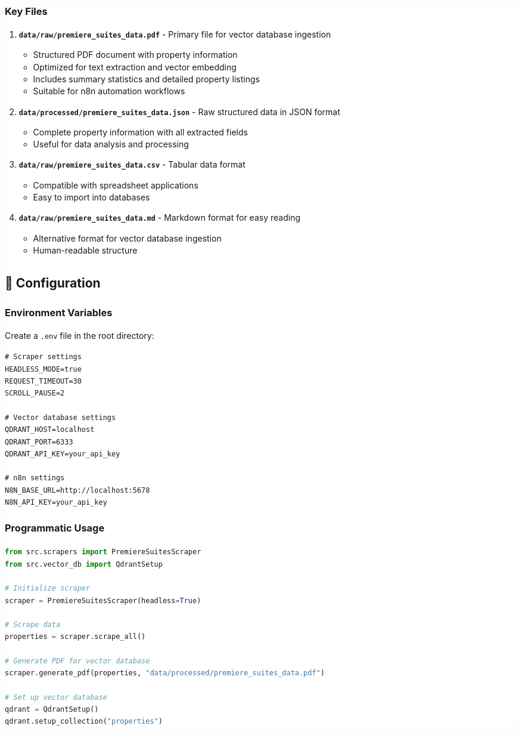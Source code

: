 ### **Key Files**

1. **`data/raw/premiere_suites_data.pdf`** - Primary file for vector database ingestion

   - Structured PDF document with property information
   - Optimized for text extraction and vector embedding
   - Includes summary statistics and detailed property listings
   - Suitable for n8n automation workflows

2. **`data/processed/premiere_suites_data.json`** - Raw structured data in JSON format

   - Complete property information with all extracted fields
   - Useful for data analysis and processing

3. **`data/raw/premiere_suites_data.csv`** - Tabular data format

   - Compatible with spreadsheet applications
   - Easy to import into databases

4. **`data/raw/premiere_suites_data.md`** - Markdown format for easy reading
   - Alternative format for vector database ingestion
   - Human-readable structure

## 🔧 Configuration

### Environment Variables

Create a `.env` file in the root directory:

```env
# Scraper settings
HEADLESS_MODE=true
REQUEST_TIMEOUT=30
SCROLL_PAUSE=2

# Vector database settings
QDRANT_HOST=localhost
QDRANT_PORT=6333
QDRANT_API_KEY=your_api_key

# n8n settings
N8N_BASE_URL=http://localhost:5678
N8N_API_KEY=your_api_key
```

### Programmatic Usage

```python
from src.scrapers import PremiereSuitesScraper
from src.vector_db import QdrantSetup

# Initialize scraper
scraper = PremiereSuitesScraper(headless=True)

# Scrape data
properties = scraper.scrape_all()

# Generate PDF for vector database
scraper.generate_pdf(properties, "data/processed/premiere_suites_data.pdf")

# Set up vector database
qdrant = QdrantSetup()
qdrant.setup_collection("properties")
```
